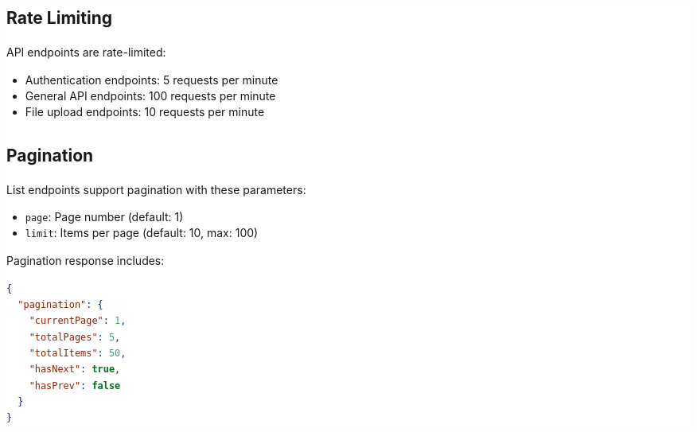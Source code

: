 ## Rate Limiting

API endpoints are rate-limited:
- Authentication endpoints: 5 requests per minute
- General API endpoints: 100 requests per minute
- File upload endpoints: 10 requests per minute

## Pagination

List endpoints support pagination with these parameters:
- `page`: Page number (default: 1)
- `limit`: Items per page (default: 10, max: 100)

Pagination response includes:
```json
{
  "pagination": {
    "currentPage": 1,
    "totalPages": 5,
    "totalItems": 50,
    "hasNext": true,
    "hasPrev": false
  }
}
```

